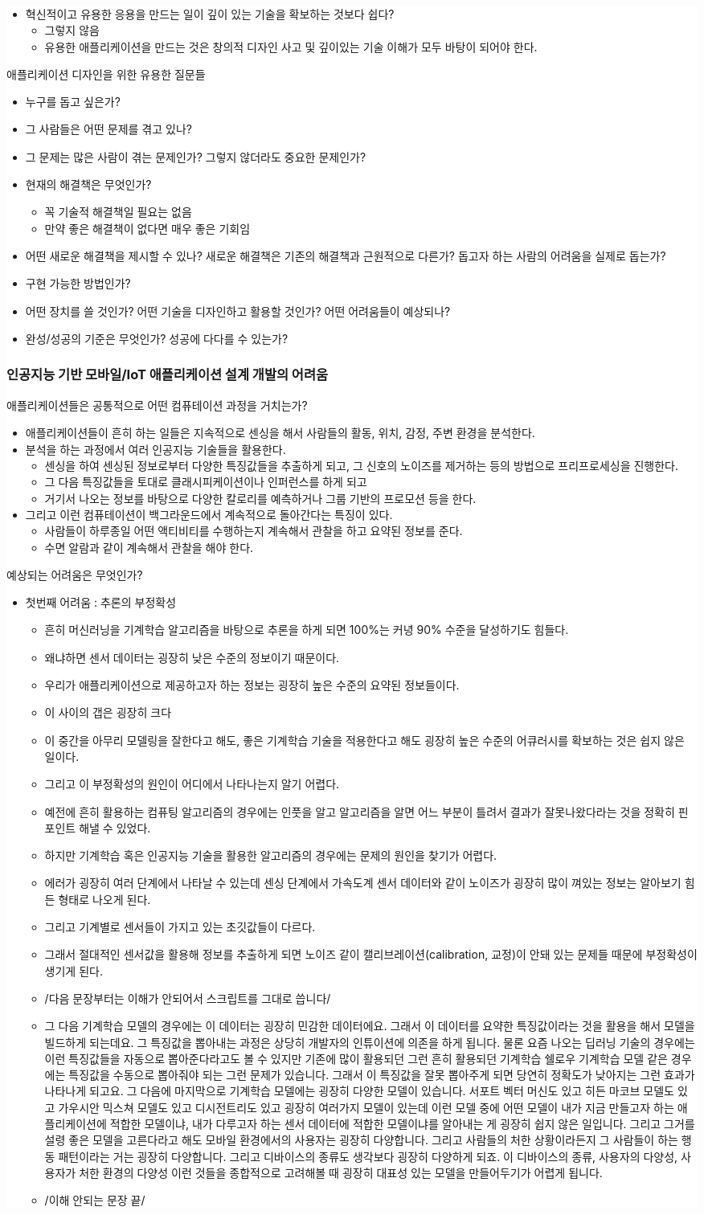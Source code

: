 - 혁신적이고 유용한 응용을 만드는 일이 깊이 있는 기술을 확보하는 것보다 쉽다?
  - 그렇지 않음
  - 유용한 애플리케이션을 만드는 것은 창의적 디자인 사고 및 깊이있는 기술 이해가 모두 바탕이 되어야 한다.



애플리케이션 디자인을 위한 유용한 질문들

- 누구를 돕고 싶은가?
- 그 사람들은 어떤 문제를 겪고 있나?
- 그 문제는 많은 사람이 겪는 문제인가? 그렇지 않더라도 중요한 문제인가?

- 현재의 해결책은 무엇인가?
  - 꼭 기술적 해결책일 필요는 없음
  - 만약 좋은 해결책이 없다면 매우 좋은 기회임
- 어떤 새로운 해결책을 제시할 수 있나? 새로운 해결책은 기존의 해결책과 근원적으로 다른가? 돕고자 하는 사람의 어려움을 실제로 돕는가?
- 구현 가능한 방법인가?
- 어떤 장치를 쓸 것인가? 어떤 기술을 디자인하고 활용할 것인가? 어떤 어려움들이 예상되나?
- 완성/성공의 기준은 무엇인가? 성공에 다다를 수 있는가?



### 인공지능 기반 모바일/IoT 애플리케이션 설계 개발의 어려움



애플리케이션들은 공통적으로 어떤 컴퓨테이션 과정을 거치는가?

- 애플리케이션들이 흔히 하는 일들은 지속적으로 센싱을 해서 사람들의 활동, 위치, 감정, 주변 환경을 분석한다.
- 분석을 하는 과정에서 여러 인공지능 기술들을 활용한다.
  - 센싱을 하여 센싱된 정보로부터 다양한 특징값들을 추출하게 되고, 그 신호의 노이즈를 제거하는 등의 방법으로 프리프로세싱을 진행한다.
  - 그 다음 특징값들을 토대로 클래시피케이션이나 인퍼런스를 하게 되고
  - 거기서 나오는 정보를 바탕으로 다양한 칼로리를 예측하거나 그룹 기반의 프로모션 등을 한다.
- 그리고 이런 컴퓨테이션이 백그라운드에서 계속적으로 돌아간다는 특징이 있다.
  - 사람들이 하루종일 어떤 액티비티를 수행하는지 계속해서 관찰을 하고 요약된 정보를 준다.
  - 수면 알람과 같이 계속해서 관찰을 해야 한다.



예상되는 어려움은 무엇인가?

- 첫번째 어려움 : 추론의 부정확성

  - 흔히 머신러닝을 기계학습 알고리즘을 바탕으로 추론을 하게 되면 100%는 커녕 90% 수준을 달성하기도 힘들다.
  - 왜냐하면 센서 데이터는 굉장히 낮은 수준의 정보이기 때문이다.
  - 우리가 애플리케이션으로 제공하고자 하는 정보는 굉장히 높은 수준의 요약된 정보들이다.
  - 이 사이의 갭은 굉장히 크다

  - 이 중간을 아무리 모델링을 잘한다고 해도, 좋은 기계학습 기술을 적용한다고 해도 굉장히 높은 수준의 어큐러시를 확보하는 것은 쉽지 않은 일이다.
  - 그리고 이 부정확성의 원인이 어디에서 나타나는지 알기 어렵다.
  - 예전에 흔히 활용하는 컴퓨팅 알고리즘의 경우에는 인풋을 알고 알고리즘을 알면 어느 부분이 틀려서 결과가 잘못나왔다라는 것을 정확히 핀포인트 해낼 수 있었다.
  - 하지만 기계학습 혹은 인공지능 기술을 활용한 알고리즘의 경우에는 문제의 원인을 찾기가 어렵다.
  - 에러가 굉장히 여러 단계에서 나타날 수 있는데 센싱 단계에서 가속도계 센서 데이터와 같이 노이즈가 굉장히 많이 껴있는 정보는 알아보기 힘든 형태로 나오게 된다.
  - 그리고 기계별로 센서들이 가지고 있는 초깃값들이 다르다.
  - 그래서 절대적인 센서값을 활용해 정보를 추출하게 되면 노이즈 같이 캘리브레이션(calibration, 교정)이 안돼 있는 문제들 때문에 부정확성이 생기게 된다.
  - /다음 문장부터는 이해가 안되어서 스크립트를 그대로 씁니다/
  - 그 다음 기계학습 모델의 경우에는 이 데이터는 굉장히 민감한 데이터에요. 그래서 이 데이터를 요약한 특징값이라는 것을 활용을 해서 모델을 빌드하게 되는데요. 그 특징값을 뽑아내는 과정은 상당히 개발자의 인튜이션에 의존을 하게 됩니다. 물론 요즘 나오는 딥러닝 기술의 경우에는 이런 특징값들을 자동으로 뽑아준다라고도 볼 수 있지만 기존에 많이 활용되던 그런 흔히 활용되던 기계학습 쉘로우 기계학습 모델 같은 경우에는 특징값을 수동으로 뽑아줘야 되는 그런 문제가 있습니다. 그래서 이 특징값을 잘못 뽑아주게 되면 당연히 정확도가 낮아지는 그런 효과가 나타나게 되고요. 그 다음에 마지막으로 기계학습 모델에는 굉장히 다양한 모델이 있습니다. 서포트 벡터 머신도 있고 히든 마코브 모델도 있고 가우시안 믹스쳐 모델도 있고 디시전트리도 있고 굉장히 여러가지 모델이 있는데 이런 모델 중에 어떤 모델이 내가 지금 만들고자 하는 애플리케이션에 적합한 모델이냐, 내가 다루고자 하는 센서 데이터에 적합한 모델이냐를 알아내는 게 굉장히 쉽지 않은 일입니다. 그리고 그거를 설령 좋은 모델을 고른다라고 해도 모바일 환경에서의 사용자는 굉장히 다양합니다. 그리고 사람들의 처한 상황이라든지 그 사람들이 하는 행동 패턴이라는 거는 굉장히 다양합니다. 그리고 디바이스의 종류도 생각보다 굉장히 다양하게 되죠. 이 디바이스의 종류, 사용자의 다양성, 사용자가 처한 환경의 다양성 이런 것들을 종합적으로 고려해볼 때 굉장히 대표성 있는 모델을 만들어두기가 어렵게 됩니다. 
  - /이해 안되는 문장 끝/
